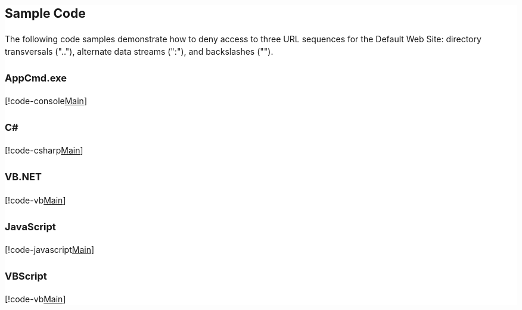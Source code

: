 <a id="006"></a>
## Sample Code

The following code samples demonstrate how to deny access to three URL sequences for the Default Web Site: directory transversals (".."), alternate data streams (":"), and backslashes ("\").

### AppCmd.exe

[!code-console[Main](add/samples/sample3.cmd)]

### C#

[!code-csharp[Main](add/samples/sample4.cs)]

### VB.NET

[!code-vb[Main](add/samples/sample5.vb)]

### JavaScript

[!code-javascript[Main](add/samples/sample6.js)]

### VBScript

[!code-vb[Main](add/samples/sample7.vb)]